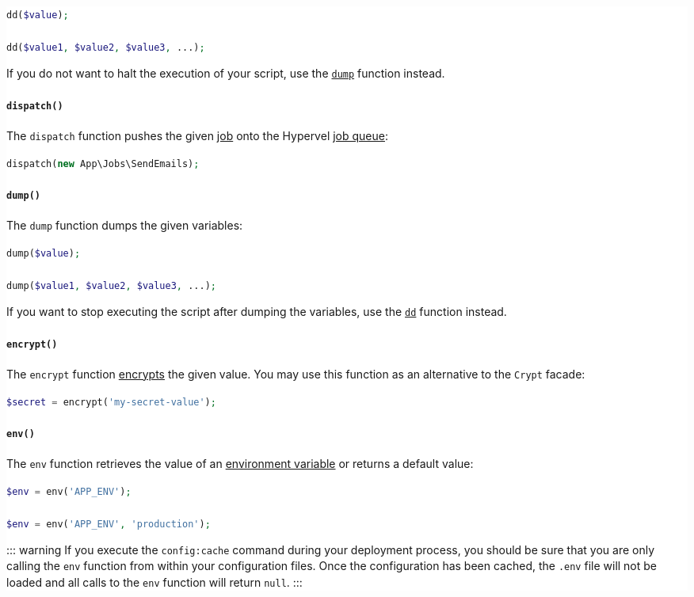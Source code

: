 ```php
dd($value);

dd($value1, $value2, $value3, ...);
```

If you do not want to halt the execution of your script, use the [`dump`](#method-dump) function instead.

<a name="method-dispatch"></a>
#### `dispatch()`

The `dispatch` function pushes the given [job](/docs/queues#creating-jobs) onto the Hypervel [job queue](/docs/queues):

```php
dispatch(new App\Jobs\SendEmails);
```

<a name="method-dump"></a>
#### `dump()`

The `dump` function dumps the given variables:

```php
dump($value);

dump($value1, $value2, $value3, ...);
```

If you want to stop executing the script after dumping the variables, use the [`dd`](#method-dd) function instead.

<a name="method-encrypt"></a>
#### `encrypt()`

The `encrypt` function [encrypts](/docs/encryption) the given value. You may use this function as an alternative to the `Crypt` facade:

```php
$secret = encrypt('my-secret-value');
```

<a name="method-env"></a>
#### `env()`

The `env` function retrieves the value of an [environment variable](/docs/configuration#environment-configuration) or returns a default value:

```php
$env = env('APP_ENV');

$env = env('APP_ENV', 'production');
```

::: warning
If you execute the `config:cache` command during your deployment process, you should be sure that you are only calling the `env` function from within your configuration files. Once the configuration has been cached, the `.env` file will not be loaded and all calls to the `env` function will return `null`.
:::
